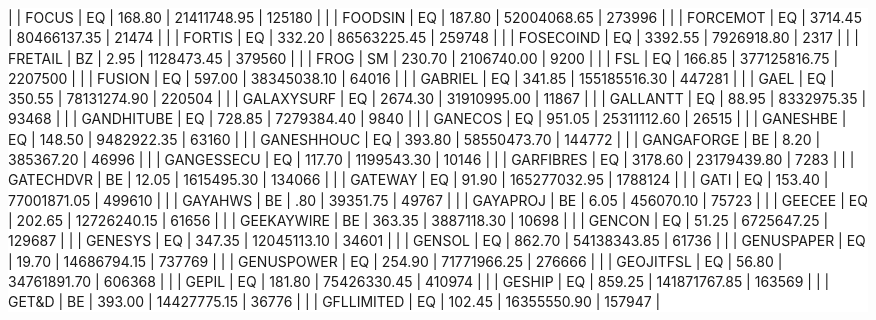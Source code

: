 |  | FOCUS | EQ | 168.80 | 21411748.95 | 125180 |
|  | FOODSIN | EQ | 187.80 | 52004068.65 | 273996 |
|  | FORCEMOT | EQ | 3714.45 | 80466137.35 | 21474 |
|  | FORTIS | EQ | 332.20 | 86563225.45 | 259748 |
|  | FOSECOIND | EQ | 3392.55 | 7926918.80 | 2317 |
|  | FRETAIL | BZ | 2.95 | 1128473.45 | 379560 |
|  | FROG | SM | 230.70 | 2106740.00 | 9200 |
|  | FSL | EQ | 166.85 | 377125816.75 | 2207500 |
|  | FUSION | EQ | 597.00 | 38345038.10 | 64016 |
|  | GABRIEL | EQ | 341.85 | 155185516.30 | 447281 |
|  | GAEL | EQ | 350.55 | 78131274.90 | 220504 |
|  | GALAXYSURF | EQ | 2674.30 | 31910995.00 | 11867 |
|  | GALLANTT | EQ | 88.95 | 8332975.35 | 93468 |
|  | GANDHITUBE | EQ | 728.85 | 7279384.40 | 9840 |
|  | GANECOS | EQ | 951.05 | 25311112.60 | 26515 |
|  | GANESHBE | EQ | 148.50 | 9482922.35 | 63160 |
|  | GANESHHOUC | EQ | 393.80 | 58550473.70 | 144772 |
|  | GANGAFORGE | BE | 8.20 | 385367.20 | 46996 |
|  | GANGESSECU | EQ | 117.70 | 1199543.30 | 10146 |
|  | GARFIBRES | EQ | 3178.60 | 23179439.80 | 7283 |
|  | GATECHDVR | BE | 12.05 | 1615495.30 | 134066 |
|  | GATEWAY | EQ | 91.90 | 165277032.95 | 1788124 |
|  | GATI | EQ | 153.40 | 77001871.05 | 499610 |
|  | GAYAHWS | BE | .80 | 39351.75 | 49767 |
|  | GAYAPROJ | BE | 6.05 | 456070.10 | 75723 |
|  | GEECEE | EQ | 202.65 | 12726240.15 | 61656 |
|  | GEEKAYWIRE | BE | 363.35 | 3887118.30 | 10698 |
|  | GENCON | EQ | 51.25 | 6725647.25 | 129687 |
|  | GENESYS | EQ | 347.35 | 12045113.10 | 34601 |
|  | GENSOL | EQ | 862.70 | 54138343.85 | 61736 |
|  | GENUSPAPER | EQ | 19.70 | 14686794.15 | 737769 |
|  | GENUSPOWER | EQ | 254.90 | 71771966.25 | 276666 |
|  | GEOJITFSL | EQ | 56.80 | 34761891.70 | 606368 |
|  | GEPIL | EQ | 181.80 | 75426330.45 | 410974 |
|  | GESHIP | EQ | 859.25 | 141871767.85 | 163569 |
|  | GET&D | BE | 393.00 | 14427775.15 | 36776 |
|  | GFLLIMITED | EQ | 102.45 | 16355550.90 | 157947 |